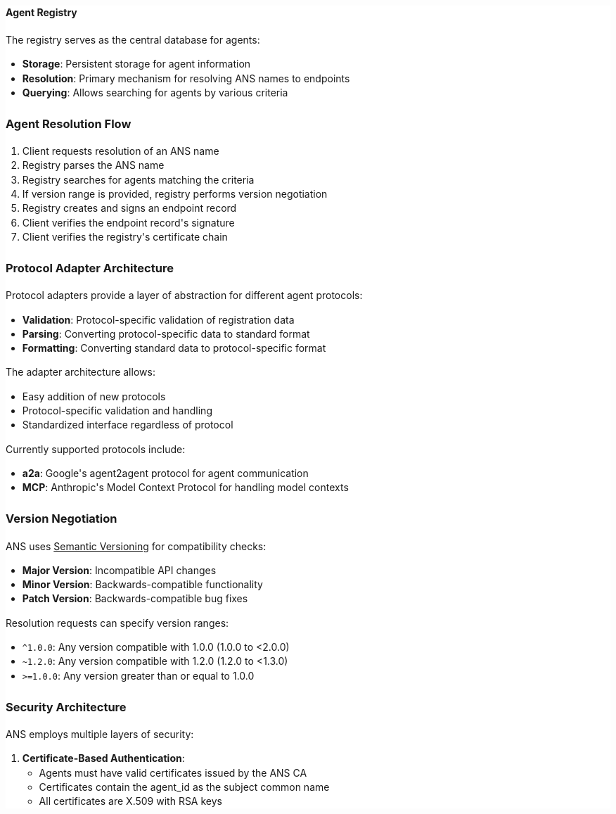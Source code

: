 #### Agent Registry

The registry serves as the central database for agents:

- **Storage**: Persistent storage for agent information
- **Resolution**: Primary mechanism for resolving ANS names to endpoints
- **Querying**: Allows searching for agents by various criteria

### Agent Resolution Flow

1. Client requests resolution of an ANS name
2. Registry parses the ANS name
3. Registry searches for agents matching the criteria
4. If version range is provided, registry performs version negotiation
5. Registry creates and signs an endpoint record
6. Client verifies the endpoint record's signature
7. Client verifies the registry's certificate chain

### Protocol Adapter Architecture

Protocol adapters provide a layer of abstraction for different agent protocols:

- **Validation**: Protocol-specific validation of registration data
- **Parsing**: Converting protocol-specific data to standard format
- **Formatting**: Converting standard data to protocol-specific format

The adapter architecture allows:
- Easy addition of new protocols
- Protocol-specific validation and handling
- Standardized interface regardless of protocol

Currently supported protocols include:
- **a2a**: Google's agent2agent protocol for agent communication
- **MCP**: Anthropic's Model Context Protocol for handling model contexts

### Version Negotiation

ANS uses [Semantic Versioning](https://semver.org/) for compatibility checks:

- **Major Version**: Incompatible API changes
- **Minor Version**: Backwards-compatible functionality
- **Patch Version**: Backwards-compatible bug fixes

Resolution requests can specify version ranges:
- `^1.0.0`: Any version compatible with 1.0.0 (1.0.0 to <2.0.0)
- `~1.2.0`: Any version compatible with 1.2.0 (1.2.0 to <1.3.0)
- `>=1.0.0`: Any version greater than or equal to 1.0.0

### Security Architecture

ANS employs multiple layers of security:

1. **Certificate-Based Authentication**:
   - Agents must have valid certificates issued by the ANS CA
   - Certificates contain the agent_id as the subject common name
   - All certificates are X.509 with RSA keys

